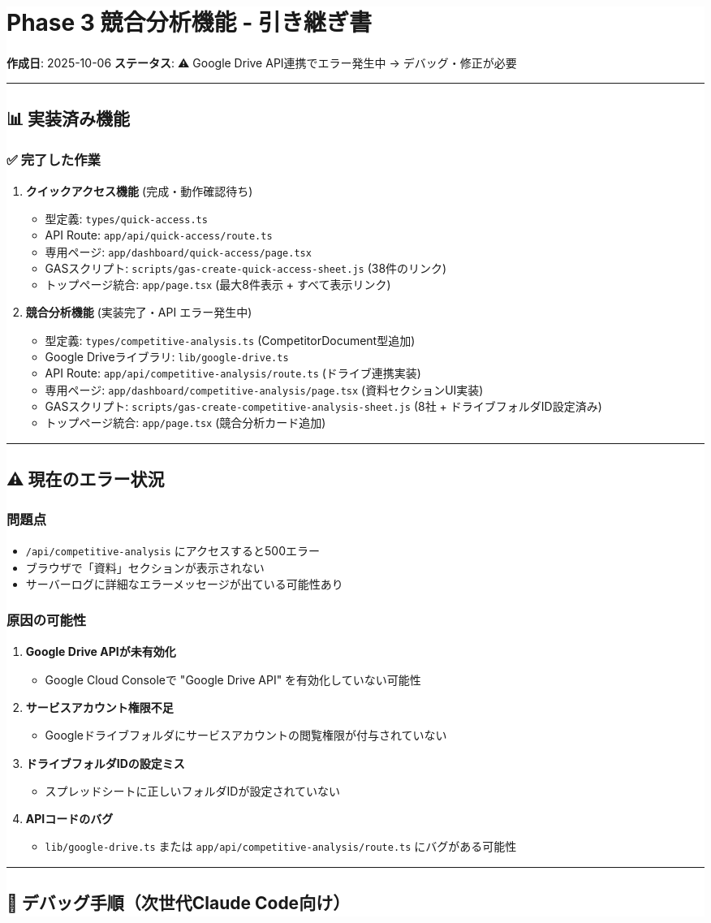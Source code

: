 # Phase 3 競合分析機能 - 引き継ぎ書

**作成日**: 2025-10-06
**ステータス**: ⚠️ Google Drive API連携でエラー発生中 → デバッグ・修正が必要

---

## 📊 実装済み機能

### ✅ 完了した作業

1. **クイックアクセス機能** (完成・動作確認待ち)
   - 型定義: `types/quick-access.ts`
   - API Route: `app/api/quick-access/route.ts`
   - 専用ページ: `app/dashboard/quick-access/page.tsx`
   - GASスクリプト: `scripts/gas-create-quick-access-sheet.js` (38件のリンク)
   - トップページ統合: `app/page.tsx` (最大8件表示 + すべて表示リンク)

2. **競合分析機能** (実装完了・API エラー発生中)
   - 型定義: `types/competitive-analysis.ts` (CompetitorDocument型追加)
   - Google Driveライブラリ: `lib/google-drive.ts`
   - API Route: `app/api/competitive-analysis/route.ts` (ドライブ連携実装)
   - 専用ページ: `app/dashboard/competitive-analysis/page.tsx` (資料セクションUI実装)
   - GASスクリプト: `scripts/gas-create-competitive-analysis-sheet.js` (8社 + ドライブフォルダID設定済み)
   - トップページ統合: `app/page.tsx` (競合分析カード追加)

---

## ⚠️ 現在のエラー状況

### 問題点
- `/api/competitive-analysis` にアクセスすると500エラー
- ブラウザで「資料」セクションが表示されない
- サーバーログに詳細なエラーメッセージが出ている可能性あり

### 原因の可能性
1. **Google Drive APIが未有効化**
   - Google Cloud Consoleで "Google Drive API" を有効化していない可能性

2. **サービスアカウント権限不足**
   - Googleドライブフォルダにサービスアカウントの閲覧権限が付与されていない

3. **ドライブフォルダIDの設定ミス**
   - スプレッドシートに正しいフォルダIDが設定されていない

4. **APIコードのバグ**
   - `lib/google-drive.ts` または `app/api/competitive-analysis/route.ts` にバグがある可能性

---

## 🔧 デバッグ手順（次世代Claude Code向け）
